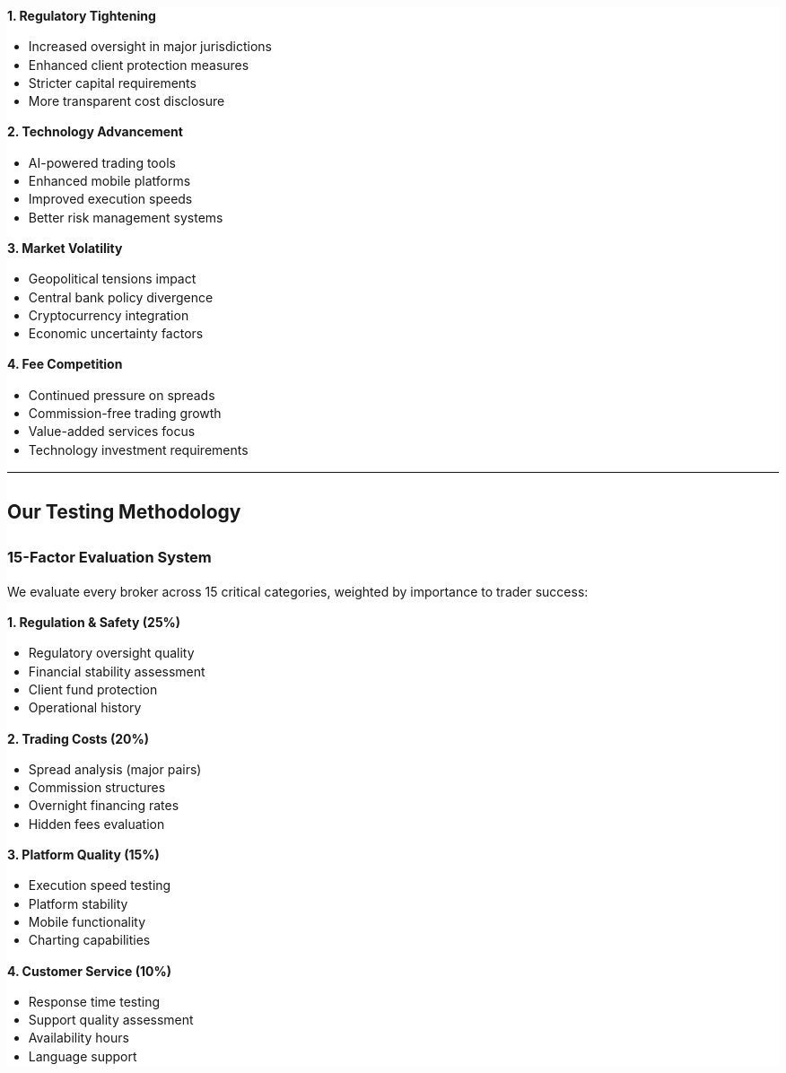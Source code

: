 **1. Regulatory Tightening**
- Increased oversight in major jurisdictions
- Enhanced client protection measures
- Stricter capital requirements
- More transparent cost disclosure

**2. Technology Advancement**
- AI-powered trading tools
- Enhanced mobile platforms
- Improved execution speeds
- Better risk management systems

**3. Market Volatility**
- Geopolitical tensions impact
- Central bank policy divergence
- Cryptocurrency integration
- Economic uncertainty factors

**4. Fee Competition**
- Continued pressure on spreads
- Commission-free trading growth
- Value-added services focus
- Technology investment requirements

---

## Our Testing Methodology

### 15-Factor Evaluation System

We evaluate every broker across 15 critical categories, weighted by importance to trader success:

**1. Regulation & Safety (25%)**
- Regulatory oversight quality
- Financial stability assessment
- Client fund protection
- Operational history

**2. Trading Costs (20%)**
- Spread analysis (major pairs)
- Commission structures
- Overnight financing rates
- Hidden fees evaluation

**3. Platform Quality (15%)**
- Execution speed testing
- Platform stability
- Mobile functionality
- Charting capabilities

**4. Customer Service (10%)**
- Response time testing
- Support quality assessment
- Availability hours
- Language support
